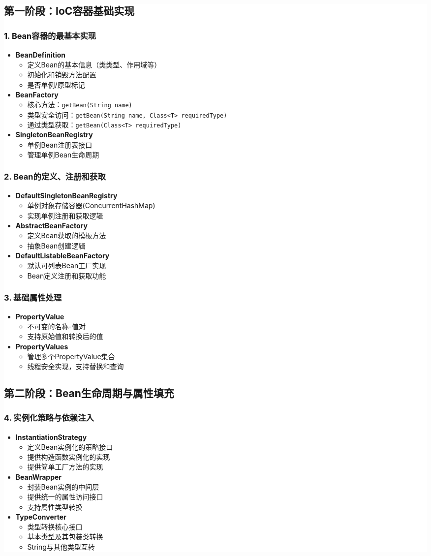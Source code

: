 ## 第一阶段：IoC容器基础实现 

### 1. Bean容器的最基本实现 
- **BeanDefinition** 
  - 定义Bean的基本信息（类类型、作用域等）
  - 初始化和销毁方法配置
  - 是否单例/原型标记
- **BeanFactory** 
  - 核心方法：`getBean(String name)`
  - 类型安全访问：`getBean(String name, Class<T> requiredType)`
  - 通过类型获取：`getBean(Class<T> requiredType)`
- **SingletonBeanRegistry** 
  - 单例Bean注册表接口
  - 管理单例Bean生命周期

### 2. Bean的定义、注册和获取 
- **DefaultSingletonBeanRegistry** 
  - 单例对象存储容器(ConcurrentHashMap)
  - 实现单例注册和获取逻辑
- **AbstractBeanFactory** 
  - 定义Bean获取的模板方法
  - 抽象Bean创建逻辑
- **DefaultListableBeanFactory** 
  - 默认可列表Bean工厂实现
  - Bean定义注册和获取功能

### 3. 基础属性处理 
- **PropertyValue** 
  - 不可变的名称-值对
  - 支持原始值和转换后的值
- **PropertyValues** 
  - 管理多个PropertyValue集合
  - 线程安全实现，支持替换和查询

## 第二阶段：Bean生命周期与属性填充 

### 4. 实例化策略与依赖注入 
- **InstantiationStrategy** 
  - 定义Bean实例化的策略接口
  - 提供构造函数实例化的实现
  - 提供简单工厂方法的实现
- **BeanWrapper** 
  - 封装Bean实例的中间层
  - 提供统一的属性访问接口
  - 支持属性类型转换
- **TypeConverter** 
  - 类型转换核心接口
  - 基本类型及其包装类转换
  - String与其他类型互转
